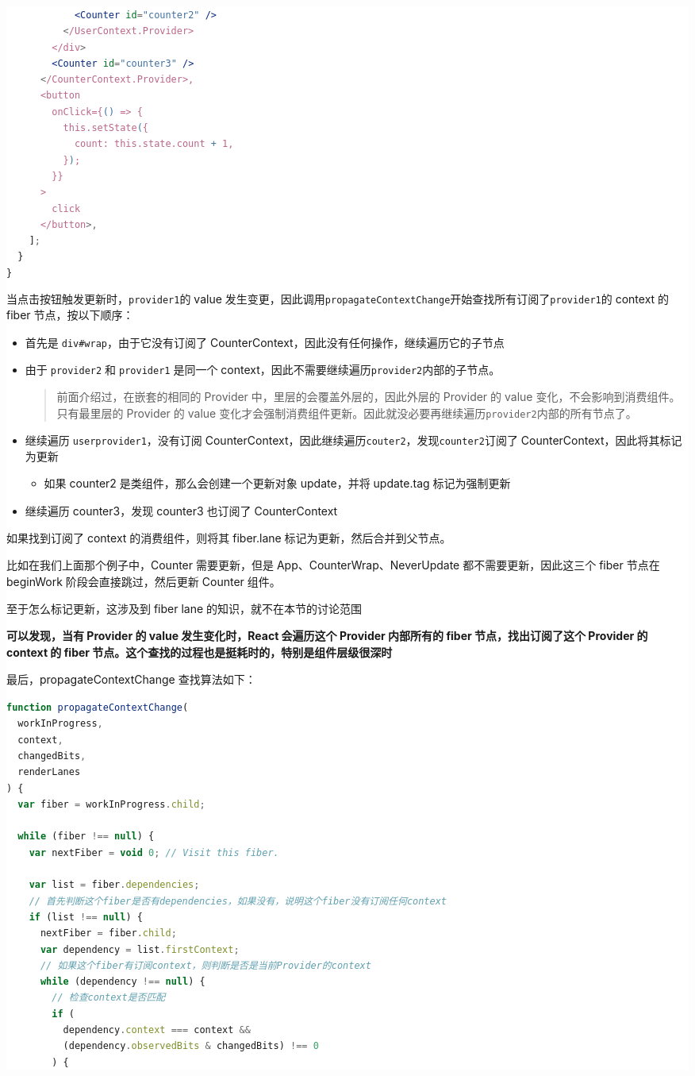 ```jsx
            <Counter id="counter2" />
          </UserContext.Provider>
        </div>
        <Counter id="counter3" />
      </CounterContext.Provider>,
      <button
        onClick={() => {
          this.setState({
            count: this.state.count + 1,
          });
        }}
      >
        click
      </button>,
    ];
  }
}
```

当点击按钮触发更新时，`provider1`的 value 发生变更，因此调用`propagateContextChange`开始查找所有订阅了`provider1`的 context 的 fiber 节点，按以下顺序：

- 首先是 `div#wrap`，由于它没有订阅了 CounterContext，因此没有任何操作，继续遍历它的子节点
- 由于 `provider2` 和 `provider1` 是同一个 context，因此不需要继续遍历`provider2`内部的子节点。

  > 前面介绍过，在嵌套的相同的 Provider 中，里层的会覆盖外层的，因此外层的 Provider 的 value 变化，不会影响到消费组件。只有最里层的 Provider 的 value 变化才会强制消费组件更新。因此就没必要再继续遍历`provider2`内部的所有节点了。

- 继续遍历 `userprovider1`，没有订阅 CounterContext，因此继续遍历`couter2`，发现`counter2`订阅了 CounterContext，因此将其标记为更新
  - 如果 counter2 是类组件，那么会创建一个更新对象 update，并将 update.tag 标记为强制更新
- 继续遍历 counter3，发现 counter3 也订阅了 CounterContext

如果找到订阅了 context 的消费组件，则将其 fiber.lane 标记为更新，然后合并到父节点。

比如在我们上面那个例子中，Counter 需要更新，但是 App、CounterWrap、NeverUpdate 都不需要更新，因此这三个 fiber 节点在 beginWork 阶段会直接跳过，然后更新 Counter 组件。

至于怎么标记更新，这涉及到 fiber lane 的知识，就不在本节的讨论范围

**可以发现，当有 Provider 的 value 发生变化时，React 会遍历这个 Provider 内部所有的 fiber 节点，找出订阅了这个 Provider 的 context 的 fiber 节点。这个查找的过程也是挺耗时的，特别是组件层级很深时**

最后，propagateContextChange 查找算法如下：

```js
function propagateContextChange(
  workInProgress,
  context,
  changedBits,
  renderLanes
) {
  var fiber = workInProgress.child;

  while (fiber !== null) {
    var nextFiber = void 0; // Visit this fiber.

    var list = fiber.dependencies;
    // 首先判断这个fiber是否有dependencies，如果没有，说明这个fiber没有订阅任何context
    if (list !== null) {
      nextFiber = fiber.child;
      var dependency = list.firstContext;
      // 如果这个fiber有订阅context，则判断是否是当前Provider的context
      while (dependency !== null) {
        // 检查context是否匹配
        if (
          dependency.context === context &&
          (dependency.observedBits & changedBits) !== 0
        ) {
```